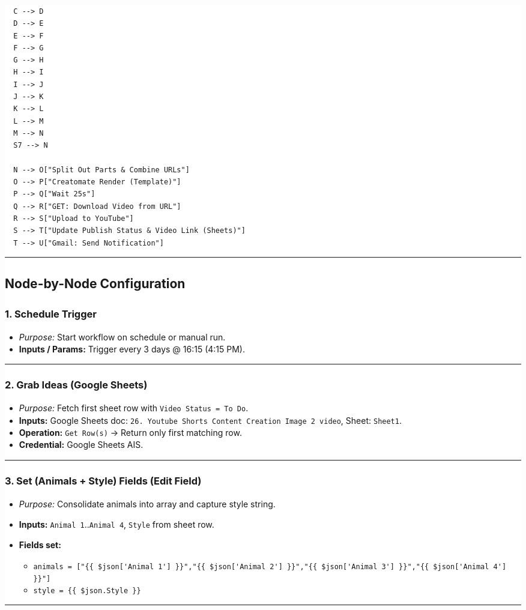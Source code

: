 ```mermaid
  C --> D
  D --> E
  E --> F
  F --> G
  G --> H
  H --> I
  I --> J
  J --> K
  K --> L
  L --> M
  M --> N
  S7 --> N

  N --> O["Split Out Parts & Combine URLs"]
  O --> P["Creatomate Render (Template)"]
  P --> Q["Wait 25s"]
  Q --> R["GET: Download Video from URL"]
  R --> S["Upload to YouTube"]
  S --> T["Update Publish Status & Video Link (Sheets)"]
  T --> U["Gmail: Send Notification"]
```

---

## Node-by-Node Configuration


### 1. **Schedule Trigger**

* *Purpose:* Start workflow on schedule or manual run.
* **Inputs / Params:** Trigger every 3 days @ 16:15 (4:15 PM).

---

### 2. **Grab Ideas (Google Sheets)**

* *Purpose:* Fetch first sheet row with `Video Status = To Do`.
* **Inputs:** Google Sheets doc: `26. Youtube Shorts Content Creation Image 2 video`, Sheet: `Sheet1`.
* **Operation:** `Get Row(s)` → Return only first matching row.
* **Credential:** Google Sheets AIS.

---

### 3. **Set (Animals + Style) Fields (Edit Field)**

* *Purpose:* Consolidate animals into array and capture style string.
* **Inputs:** `Animal 1`..`Animal 4`, `Style` from sheet row.
* **Fields set:**

  * `animals = ["{{ $json['Animal 1'] }}","{{ $json['Animal 2'] }}","{{ $json['Animal 3'] }}","{{ $json['Animal 4'] }}"]`
  * `style = {{ $json.Style }}`

---